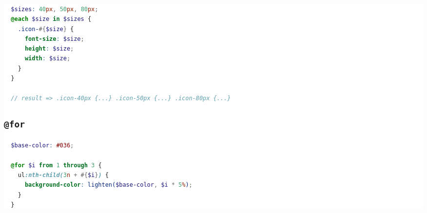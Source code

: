 ``` scss
  $sizes: 40px, 50px, 80px;
  @each $size in $sizes {
    .icon-#{$size} {
      font-size: $size;
      height: $size;
      width: $size;
    }
  }
  
  // result => .icon-40px {...} .icon-50px {...} .icon-80px {...}
```

## `@for`
``` scss
  $base-color: #036;

  @for $i from 1 through 3 {
    ul:nth-child(3n + #{$i}) {
      background-color: lighten($base-color, $i * 5%);
    }
  }
```
